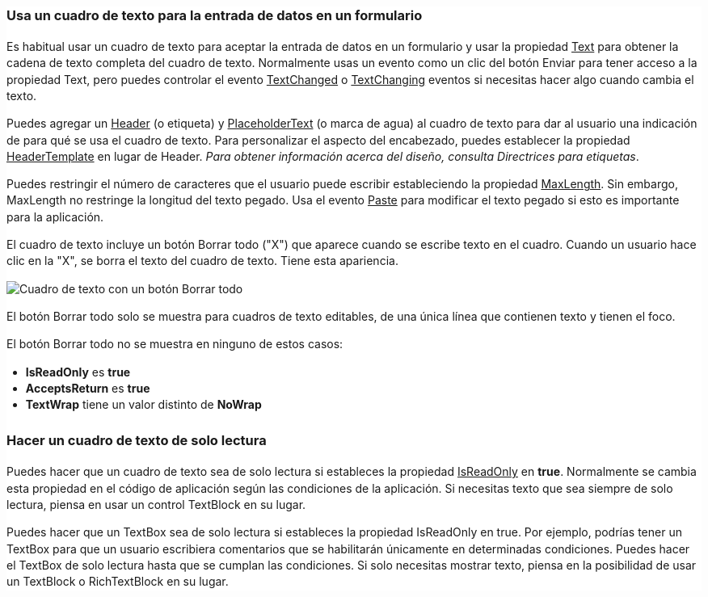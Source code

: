 ### <a name="use-a-text-box-for-data-input-in-a-form"></a>Usa un cuadro de texto para la entrada de datos en un formulario

Es habitual usar un cuadro de texto para aceptar la entrada de datos en un formulario y usar la propiedad [Text](https://msdn.microsoft.com/library/windows/apps/xaml/windows.ui.xaml.controls.textbox.text.aspx) para obtener la cadena de texto completa del cuadro de texto. Normalmente usas un evento como un clic del botón Enviar para tener acceso a la propiedad Text, pero puedes controlar el evento [TextChanged](https://msdn.microsoft.com/library/windows/apps/xaml/windows.ui.xaml.controls.textbox.textchanged.aspx) o [TextChanging](https://msdn.microsoft.com/library/windows/apps/xaml/windows.ui.xaml.controls.textbox.textchanging.aspx) eventos si necesitas hacer algo cuando cambia el texto.

Puedes agregar un [Header](https://msdn.microsoft.com/library/windows/apps/xaml/windows.ui.xaml.controls.textbox.header.aspx) (o etiqueta) y [PlaceholderText](https://msdn.microsoft.com/library/windows/apps/xaml/windows.ui.xaml.controls.textbox.placeholdertext.aspx) (o marca de agua) al cuadro de texto para dar al usuario una indicación de para qué se usa el cuadro de texto. Para personalizar el aspecto del encabezado, puedes establecer la propiedad [HeaderTemplate](https://msdn.microsoft.com/library/windows/apps/xaml/windows.ui.xaml.controls.textbox.headertemplate.aspx) en lugar de Header. *Para obtener información acerca del diseño, consulta Directrices para etiquetas*.

Puedes restringir el número de caracteres que el usuario puede escribir estableciendo la propiedad [MaxLength](https://msdn.microsoft.com/library/windows/apps/xaml/windows.ui.xaml.controls.textbox.maxlength.aspx). Sin embargo, MaxLength no restringe la longitud del texto pegado. Usa el evento [Paste](https://msdn.microsoft.com/library/windows/apps/xaml/windows.ui.xaml.controls.textbox.paste.aspx) para modificar el texto pegado si esto es importante para la aplicación.

El cuadro de texto incluye un botón Borrar todo ("X") que aparece cuando se escribe texto en el cuadro. Cuando un usuario hace clic en la "X", se borra el texto del cuadro de texto. Tiene esta apariencia.

![Cuadro de texto con un botón Borrar todo](images/text-box-clear-all.png)

El botón Borrar todo solo se muestra para cuadros de texto editables, de una única línea que contienen texto y tienen el foco.

El botón Borrar todo no se muestra en ninguno de estos casos:
- **IsReadOnly** es **true**
- **AcceptsReturn** es **true**
- **TextWrap** tiene un valor distinto de **NoWrap**

### <a name="make-a-text-box-read-only"></a>Hacer un cuadro de texto de solo lectura

Puedes hacer que un cuadro de texto sea de solo lectura si estableces la propiedad [IsReadOnly](https://msdn.microsoft.com/library/windows/apps/xaml/windows.ui.xaml.controls.textbox.isreadonly.aspx) en **true**. Normalmente se cambia esta propiedad en el código de aplicación según las condiciones de la aplicación. Si necesitas texto que sea siempre de solo lectura, piensa en usar un control TextBlock en su lugar.

Puedes hacer que un TextBox sea de solo lectura si estableces la propiedad IsReadOnly en true. Por ejemplo, podrías tener un TextBox para que un usuario escribiera comentarios que se habilitarán únicamente en determinadas condiciones. Puedes hacer el TextBox de solo lectura hasta que se cumplan las condiciones. Si solo necesitas mostrar texto, piensa en la posibilidad de usar un TextBlock o RichTextBlock en su lugar.
